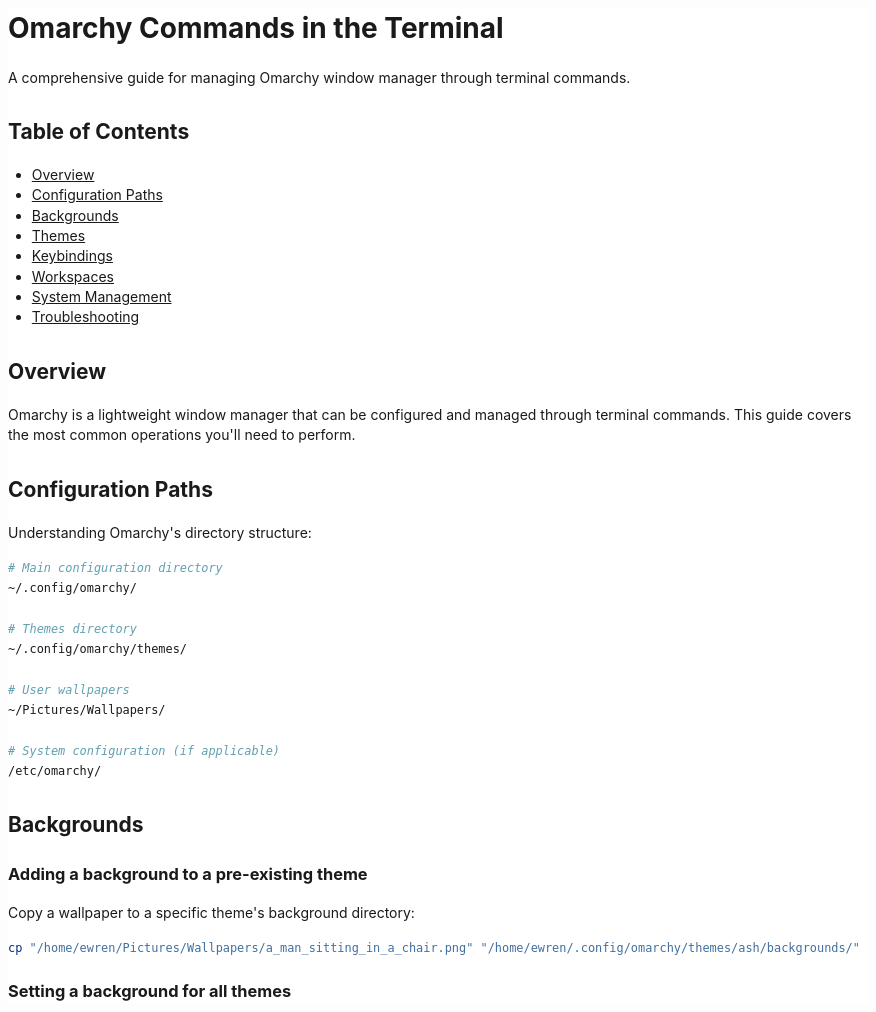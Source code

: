 # Omarchy Commands in the Terminal

A comprehensive guide for managing Omarchy window manager through terminal commands.

## Table of Contents

- [Overview](#overview)
- [Configuration Paths](#configuration-paths)
- [Backgrounds](#backgrounds)
- [Themes](#themes)
- [Keybindings](#keybindings)
- [Workspaces](#workspaces)
- [System Management](#system-management)
- [Troubleshooting](#troubleshooting)

## Overview

Omarchy is a lightweight window manager that can be configured and managed through terminal commands. This guide covers the most common operations you'll need to perform.

## Configuration Paths

Understanding Omarchy's directory structure:

```bash
# Main configuration directory
~/.config/omarchy/

# Themes directory
~/.config/omarchy/themes/

# User wallpapers
~/Pictures/Wallpapers/

# System configuration (if applicable)
/etc/omarchy/
```

## Backgrounds

### Adding a background to a pre-existing theme

Copy a wallpaper to a specific theme's background directory:

```bash
cp "/home/ewren/Pictures/Wallpapers/a_man_sitting_in_a_chair.png" "/home/ewren/.config/omarchy/themes/ash/backgrounds/"
```

### Setting a background for all themes
